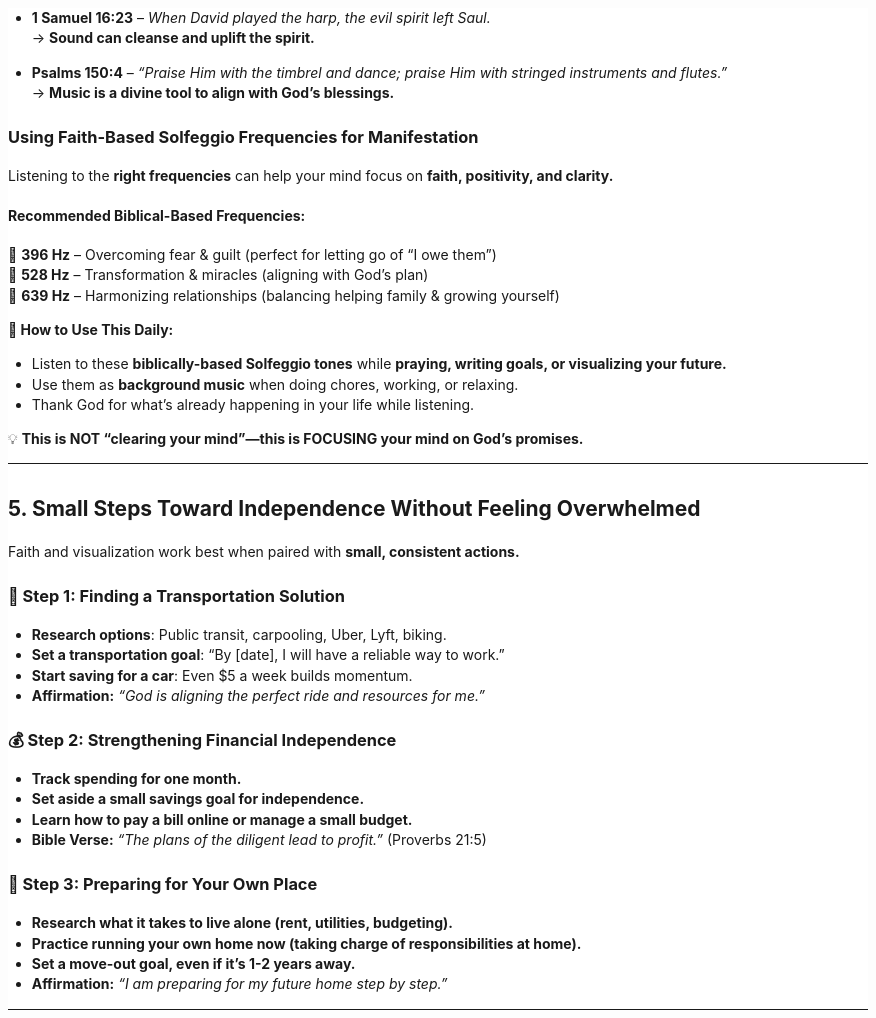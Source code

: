 - **1 Samuel 16:23** – *When David played the harp, the evil spirit left Saul.*\
  → **Sound can cleanse and uplift the spirit.**

- **Psalms 150:4** – *“Praise Him with the timbrel and dance; praise Him with stringed instruments and flutes.”*\
  → **Music is a divine tool to align with God’s blessings.**

### **Using Faith-Based Solfeggio Frequencies for Manifestation**

Listening to the **right frequencies** can help your mind focus on **faith, positivity, and clarity.**

#### **Recommended Biblical-Based Frequencies:**

🎵 **396 Hz** – Overcoming fear & guilt (perfect for letting go of “I owe them”)\
🎵 **528 Hz** – Transformation & miracles (aligning with God’s plan)\
🎵 **639 Hz** – Harmonizing relationships (balancing helping family & growing yourself)

**🚀 How to Use This Daily:**

- Listen to these **biblically-based Solfeggio tones** while **praying, writing goals, or visualizing your future.**
- Use them as **background music** when doing chores, working, or relaxing.
- Thank God for what’s already happening in your life while listening.

💡 **This is NOT “clearing your mind”—this is FOCUSING your mind on God’s promises.**

---

## **5. Small Steps Toward Independence Without Feeling Overwhelmed**

Faith and visualization work best when paired with **small, consistent actions.**

### **🚗 Step 1: Finding a Transportation Solution**

- **Research options**: Public transit, carpooling, Uber, Lyft, biking.
- **Set a transportation goal**: “By \[date], I will have a reliable way to work.”
- **Start saving for a car**: Even $5 a week builds momentum.
- **Affirmation:** *“God is aligning the perfect ride and resources for me.”*

### **💰 Step 2: Strengthening Financial Independence**

- **Track spending for one month.**
- **Set aside a small savings goal for independence.**
- **Learn how to pay a bill online or manage a small budget.**
- **Bible Verse:** *“The plans of the diligent lead to profit.”* (Proverbs 21:5)

### **🏡 Step 3: Preparing for Your Own Place**

- **Research what it takes to live alone (rent, utilities, budgeting).**
- **Practice running your own home now (taking charge of responsibilities at home).**
- **Set a move-out goal, even if it’s 1-2 years away.**
- **Affirmation:** *“I am preparing for my future home step by step.”*

---